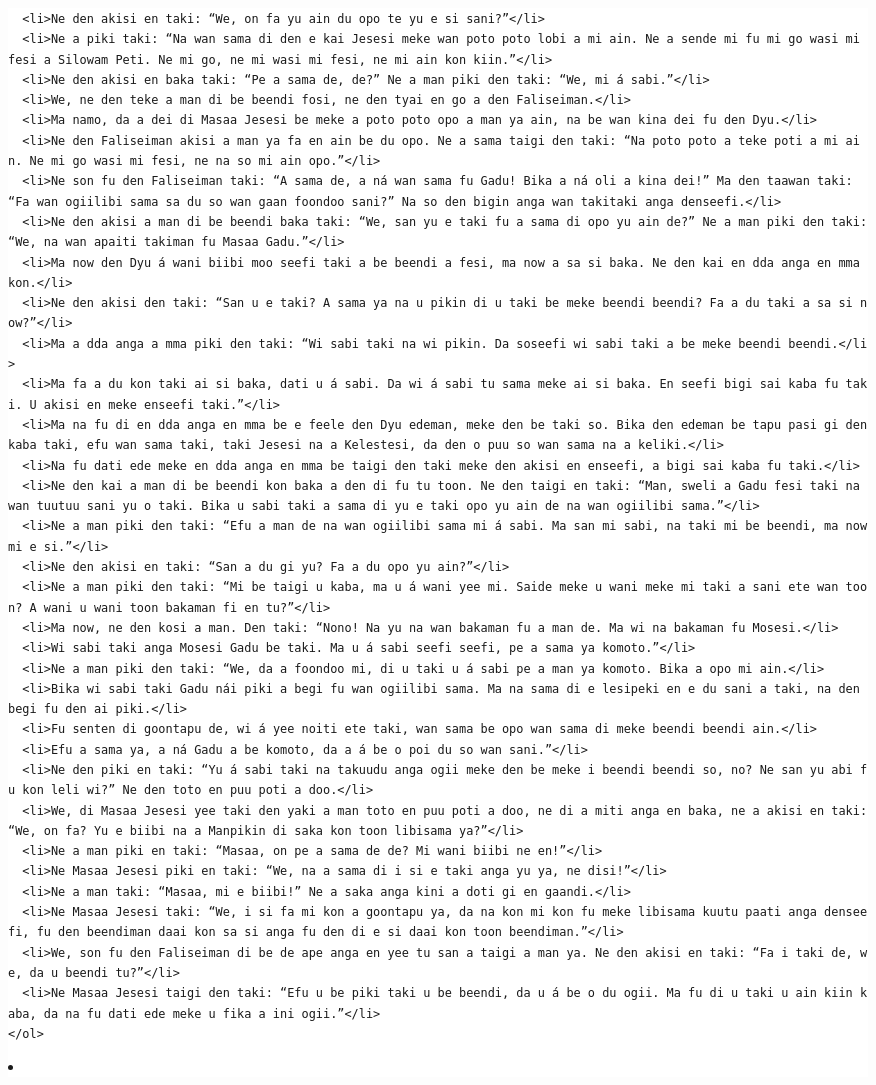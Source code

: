       <li>Ne den akisi en taki: “We, on fa yu ain du opo te yu e si sani?”</li>
      <li>Ne a piki taki: “Na wan sama di den e kai Jesesi meke wan poto poto lobi a mi ain. Ne a sende mi fu mi go wasi mi fesi a Silowam Peti. Ne mi go, ne mi wasi mi fesi, ne mi ain kon kiin.”</li>
      <li>Ne den akisi en baka taki: “Pe a sama de, de?” Ne a man piki den taki: “We, mi á sabi.”</li>
      <li>We, ne den teke a man di be beendi fosi, ne den tyai en go a den Faliseiman.</li>
      <li>Ma namo, da a dei di Masaa Jesesi be meke a poto poto opo a man ya ain, na be wan kina dei fu den Dyu.</li>
      <li>Ne den Faliseiman akisi a man ya fa en ain be du opo. Ne a sama taigi den taki: “Na poto poto a teke poti a mi ain. Ne mi go wasi mi fesi, ne na so mi ain opo.”</li>
      <li>Ne son fu den Faliseiman taki: “A sama de, a ná wan sama fu Gadu! Bika a ná oli a kina dei!” Ma den taawan taki: “Fa wan ogiilibi sama sa du so wan gaan foondoo sani?” Na so den bigin anga wan takitaki anga denseefi.</li>
      <li>Ne den akisi a man di be beendi baka taki: “We, san yu e taki fu a sama di opo yu ain de?” Ne a man piki den taki: “We, na wan apaiti takiman fu Masaa Gadu.”</li>
      <li>Ma now den Dyu á wani biibi moo seefi taki a be beendi a fesi, ma now a sa si baka. Ne den kai en dda anga en mma kon.</li>
      <li>Ne den akisi den taki: “San u e taki? A sama ya na u pikin di u taki be meke beendi beendi? Fa a du taki a sa si now?”</li>
      <li>Ma a dda anga a mma piki den taki: “Wi sabi taki na wi pikin. Da soseefi wi sabi taki a be meke beendi beendi.</li>
      <li>Ma fa a du kon taki ai si baka, dati u á sabi. Da wi á sabi tu sama meke ai si baka. En seefi bigi sai kaba fu taki. U akisi en meke enseefi taki.”</li>
      <li>Ma na fu di en dda anga en mma be e feele den Dyu edeman, meke den be taki so. Bika den edeman be tapu pasi gi den kaba taki, efu wan sama taki, taki Jesesi na a Kelestesi, da den o puu so wan sama na a keliki.</li>
      <li>Na fu dati ede meke en dda anga en mma be taigi den taki meke den akisi en enseefi, a bigi sai kaba fu taki.</li>
      <li>Ne den kai a man di be beendi kon baka a den di fu tu toon. Ne den taigi en taki: “Man, sweli a Gadu fesi taki na wan tuutuu sani yu o taki. Bika u sabi taki a sama di yu e taki opo yu ain de na wan ogiilibi sama.”</li>
      <li>Ne a man piki den taki: “Efu a man de na wan ogiilibi sama mi á sabi. Ma san mi sabi, na taki mi be beendi, ma now mi e si.”</li>
      <li>Ne den akisi en taki: “San a du gi yu? Fa a du opo yu ain?”</li>
      <li>Ne a man piki den taki: “Mi be taigi u kaba, ma u á wani yee mi. Saide meke u wani meke mi taki a sani ete wan toon? A wani u wani toon bakaman fi en tu?”</li>
      <li>Ma now, ne den kosi a man. Den taki: “Nono! Na yu na wan bakaman fu a man de. Ma wi na bakaman fu Mosesi.</li>
      <li>Wi sabi taki anga Mosesi Gadu be taki. Ma u á sabi seefi seefi, pe a sama ya komoto.”</li>
      <li>Ne a man piki den taki: “We, da a foondoo mi, di u taki u á sabi pe a man ya komoto. Bika a opo mi ain.</li>
      <li>Bika wi sabi taki Gadu nái piki a begi fu wan ogiilibi sama. Ma na sama di e lesipeki en e du sani a taki, na den begi fu den ai piki.</li>
      <li>Fu senten di goontapu de, wi á yee noiti ete taki, wan sama be opo wan sama di meke beendi beendi ain.</li>
      <li>Efu a sama ya, a ná Gadu a be komoto, da a á be o poi du so wan sani.”</li>
      <li>Ne den piki en taki: “Yu á sabi taki na takuudu anga ogii meke den be meke i beendi beendi so, no? Ne san yu abi fu kon leli wi?” Ne den toto en puu poti a doo.</li>
      <li>We, di Masaa Jesesi yee taki den yaki a man toto en puu poti a doo, ne di a miti anga en baka, ne a akisi en taki: “We, on fa? Yu e biibi na a Manpikin di saka kon toon libisama ya?”</li>
      <li>Ne a man piki en taki: “Masaa, on pe a sama de de? Mi wani biibi ne en!”</li>
      <li>Ne Masaa Jesesi piki en taki: “We, na a sama di i si e taki anga yu ya, ne disi!”</li>
      <li>Ne a man taki: “Masaa, mi e biibi!” Ne a saka anga kini a doti gi en gaandi.</li>
      <li>Ne Masaa Jesesi taki: “We, i si fa mi kon a goontapu ya, da na kon mi kon fu meke libisama kuutu paati anga denseefi, fu den beendiman daai kon sa si anga fu den di e si daai kon toon beendiman.”</li>
      <li>We, son fu den Faliseiman di be de ape anga en yee tu san a taigi a man ya. Ne den akisi en taki: “Fa i taki de, we, da u beendi tu?”</li>
      <li>Ne Masaa Jesesi taigi den taki: “Efu u be piki taki u be beendi, da u á be o du ogii. Ma fu di u taki u ain kiin kaba, da na fu dati ede meke u fika a ini ogii.”</li>
    </ol>
  </li>
  <li>
    <ol>